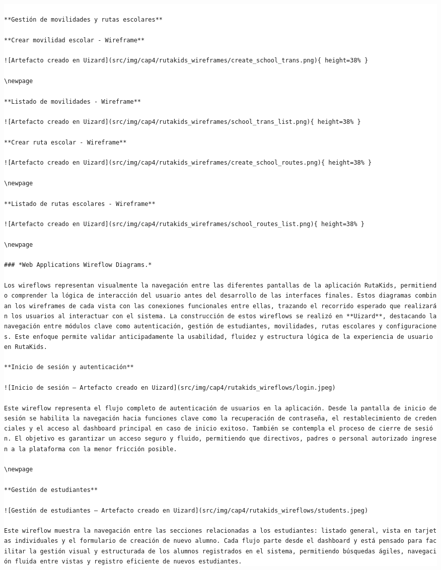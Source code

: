 ```

**Gestión de movilidades y rutas escolares**

**Crear movilidad escolar - Wireframe**

![Artefacto creado en Uizard](src/img/cap4/rutakids_wireframes/create_school_trans.png){ height=38% }

\newpage

**Listado de movilidades - Wireframe**

![Artefacto creado en Uizard](src/img/cap4/rutakids_wireframes/school_trans_list.png){ height=38% }

**Crear ruta escolar - Wireframe**

![Artefacto creado en Uizard](src/img/cap4/rutakids_wireframes/create_school_routes.png){ height=38% }

\newpage

**Listado de rutas escolares - Wireframe**

![Artefacto creado en Uizard](src/img/cap4/rutakids_wireframes/school_routes_list.png){ height=38% }

\newpage

### *Web Applications Wireflow Diagrams.*

Los wireflows representan visualmente la navegación entre las diferentes pantallas de la aplicación RutaKids, permitiendo comprender la lógica de interacción del usuario antes del desarrollo de las interfaces finales. Estos diagramas combinan los wireframes de cada vista con las conexiones funcionales entre ellas, trazando el recorrido esperado que realizarán los usuarios al interactuar con el sistema. La construcción de estos wireflows se realizó en **Uizard**, destacando la navegación entre módulos clave como autenticación, gestión de estudiantes, movilidades, rutas escolares y configuraciones. Este enfoque permite validar anticipadamente la usabilidad, fluidez y estructura lógica de la experiencia de usuario en RutaKids.

**Inicio de sesión y autenticación**

![Inicio de sesión – Artefacto creado en Uizard](src/img/cap4/rutakids_wireflows/login.jpeg)

Este wireflow representa el flujo completo de autenticación de usuarios en la aplicación. Desde la pantalla de inicio de sesión se habilita la navegación hacia funciones clave como la recuperación de contraseña, el restablecimiento de credenciales y el acceso al dashboard principal en caso de inicio exitoso. También se contempla el proceso de cierre de sesión. El objetivo es garantizar un acceso seguro y fluido, permitiendo que directivos, padres o personal autorizado ingresen a la plataforma con la menor fricción posible.

\newpage

**Gestión de estudiantes**

![Gestión de estudiantes – Artefacto creado en Uizard](src/img/cap4/rutakids_wireflows/students.jpeg)

Este wireflow muestra la navegación entre las secciones relacionadas a los estudiantes: listado general, vista en tarjetas individuales y el formulario de creación de nuevo alumno. Cada flujo parte desde el dashboard y está pensado para facilitar la gestión visual y estructurada de los alumnos registrados en el sistema, permitiendo búsquedas ágiles, navegación fluida entre vistas y registro eficiente de nuevos estudiantes.

```